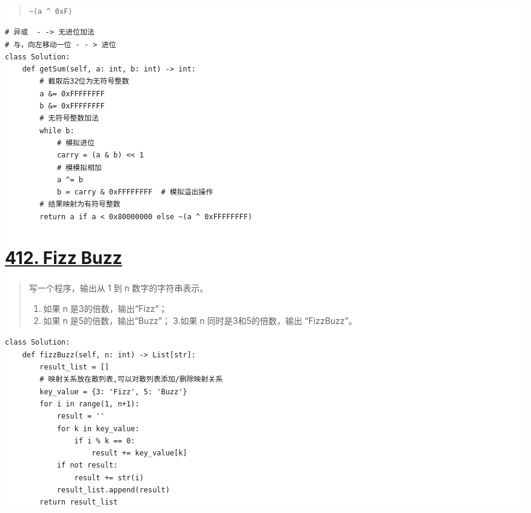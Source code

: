 >```~(a ^ 0xF)```
```
# 异或  - -> 无进位加法
# 与，向左移动一位 - - > 进位
class Solution:
    def getSum(self, a: int, b: int) -> int:
        # 截取后32位为无符号整数
        a &= 0xFFFFFFFF
        b &= 0xFFFFFFFF
        # 无符号整数加法
        while b:
            # 模拟进位
            carry = (a & b) << 1
            # 模模拟相加
            a ^= b
            b = carry & 0xFFFFFFFF  # 模拟溢出操作
        # 结果映射为有符号整数 
        return a if a < 0x80000000 else ~(a ^ 0xFFFFFFFF)

```


# <span id="head6"> [412\. Fizz Buzz](https://link.zhihu.com/?target=https%3A//leetcode-cn.com/problems/fizz-buzz/)</span>
>写一个程序，输出从 1 到 n 数字的字符串表示。
>1. 如果 n 是3的倍数，输出“Fizz”；
>2. 如果 n 是5的倍数，输出“Buzz”；
>3.如果 n 同时是3和5的倍数，输出 “FizzBuzz”。


```
class Solution:
    def fizzBuzz(self, n: int) -> List[str]:
        result_list = []
        # 映射关系放在散列表,可以对散列表添加/删除映射关系 
        key_value = {3: 'Fizz', 5: 'Buzz'}
        for i in range(1, n+1):
            result = ''
            for k in key_value:
                if i % k == 0:
                    result += key_value[k]
            if not result:
                result += str(i)
            result_list.append(result)
        return result_list

```

















